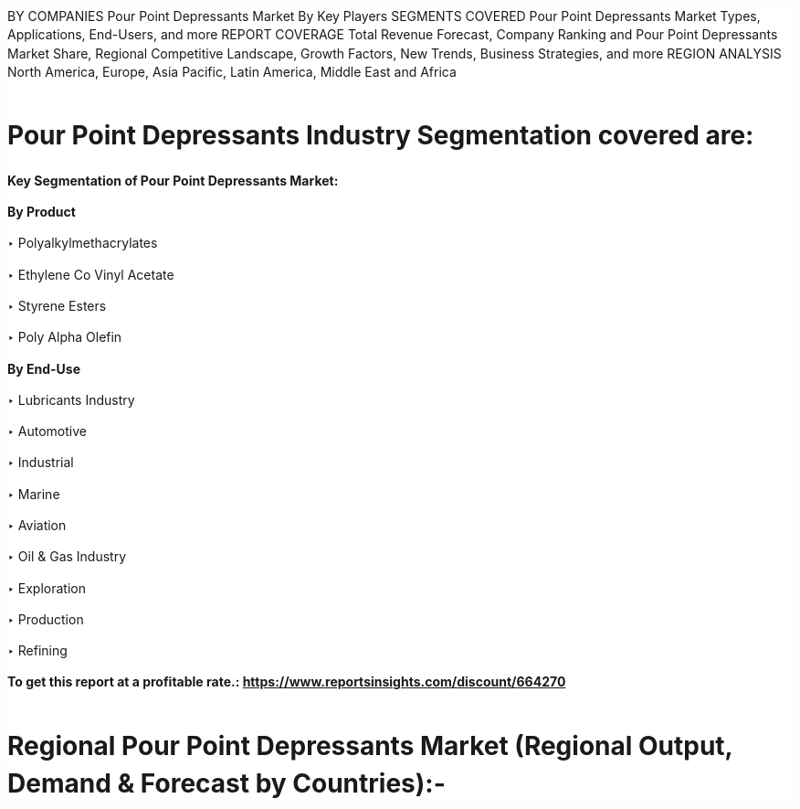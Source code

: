 <td>BY COMPANIES</td>
<td>Pour Point Depressants Market By Key Players</td>
</tr>
<tr>
<td>SEGMENTS COVERED</td>
<td>Pour Point Depressants Market Types, Applications, End-Users, and more</td>
</tr>
<tr>
<td>REPORT COVERAGE</td>
<td>Total Revenue Forecast, Company Ranking and Pour Point Depressants Market Share, Regional Competitive Landscape, Growth Factors, New Trends, Business Strategies, and more</td>
</tr>
<tr>
<td>REGION ANALYSIS</td>
<td>North America, Europe, Asia Pacific, Latin America, Middle East and Africa</td>
</tr>
</table>

# <strong>Pour Point Depressants Industry Segmentation covered are:</strong>

<strong>Key Segmentation of Pour Point Depressants Market:</strong> 

<Strong>By Product</Strong> 

‣ Polyalkylmethacrylates 

‣ Ethylene Co Vinyl Acetate

‣ Styrene Esters 

‣ Poly Alpha Olefin

<Strong>By End-Use</Strong> 

‣ Lubricants Industry 

‣  Automotive 

‣  Industrial 

‣  Marine 

‣  Aviation 

‣ Oil & Gas Industry 

‣  Exploration

‣  Production

‣  Refining

<strong>To get this report at a profitable rate.: <a href=https://www.reportsinsights.com/discount/664270>https://www.reportsinsights.com/discount/664270</a></strong></font>

# <strong>Regional Pour Point Depressants Market (Regional Output, Demand &amp; Forecast by Countries):-</strong>
